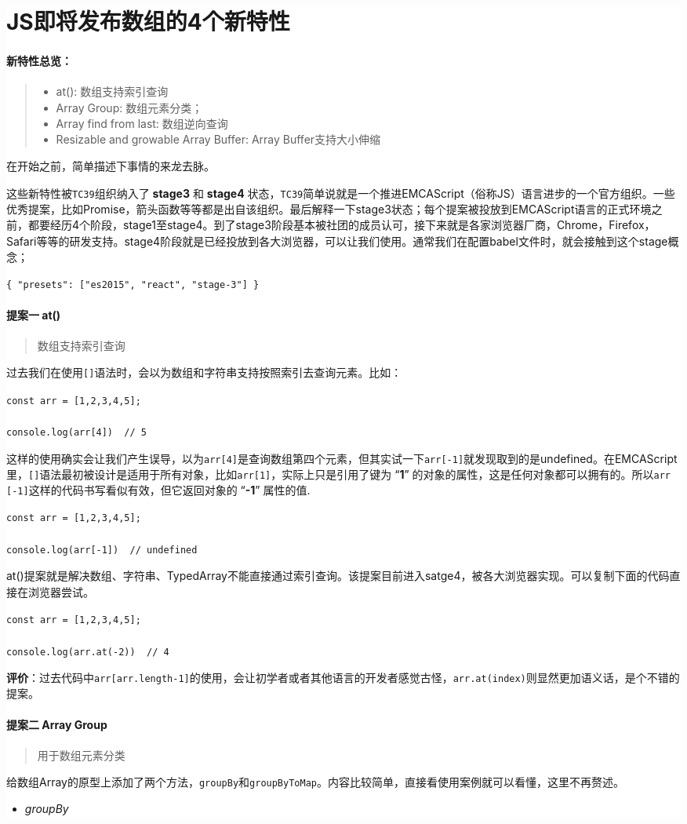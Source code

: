 # JS即将发布数组的4个新特性

#### 新特性总览：

> - at(): 数组支持索引查询
> - Array Group: 数组元素分类；
> - Array find from last: 数组逆向查询
> - Resizable and growable Array Buffer: Array Buffer支持大小伸缩

在开始之前，简单描述下事情的来龙去脉。

这些新特性被`TC39`组织纳入了  **stage3** 和  **stage4** 状态，`TC39`简单说就是一个推进EMCAScript（俗称JS）语言进步的一个官方组织。一些优秀提案，比如Promise，箭头函数等等都是出自该组织。最后解释一下stage3状态；每个提案被投放到EMCAScript语言的正式环境之前，都要经历4个阶段，stage1至stage4。到了stage3阶段基本被社团的成员认可，接下来就是各家浏览器厂商，Chrome，Firefox，Safari等等的研发支持。stage4阶段就是已经投放到各大浏览器，可以让我们使用。通常我们在配置babel文件时，就会接触到这个stage概念；

```
{ "presets": ["es2015", "react", "stage-3"] }
```

#### 提案一 at()

> 数组支持索引查询

过去我们在使用`[]`语法时，会以为数组和字符串支持按照索引去查询元素。比如：

```
const arr = [1,2,3,4,5];

console.log(arr[4])  // 5
```

这样的使用确实会让我们产生误导，以为`arr[4]`是查询数组第四个元素，但其实试一下`arr[-1]`就发现取到的是undefined。在EMCAScript里，`[]`语法最初被设计是适用于所有对象，比如`arr[1]`，实际上只是引用了键为 “**1**” 的对象的属性，这是任何对象都可以拥有的。所以`arr[-1]`这样的代码书写看似有效，但它返回对象的 “**-1**” 属性的值.

```
const arr = [1,2,3,4,5];

console.log(arr[-1])  // undefined
```

at()提案就是解决数组、字符串、TypedArray不能直接通过索引查询。该提案目前进入satge4，被各大浏览器实现。可以复制下面的代码直接在浏览器尝试。

```
const arr = [1,2,3,4,5];

console.log(arr.at(-2))  // 4
```

**评价**：过去代码中`arr[arr.length-1]`的使用，会让初学者或者其他语言的开发者感觉古怪，`arr.at(index)`则显然更加语义话，是个不错的提案。

#### 提案二 Array Group

> 用于数组元素分类

给数组Array的原型上添加了两个方法，`groupBy`和`groupByToMap`。内容比较简单，直接看使用案例就可以看懂，这里不再赘述。

- *groupBy*
